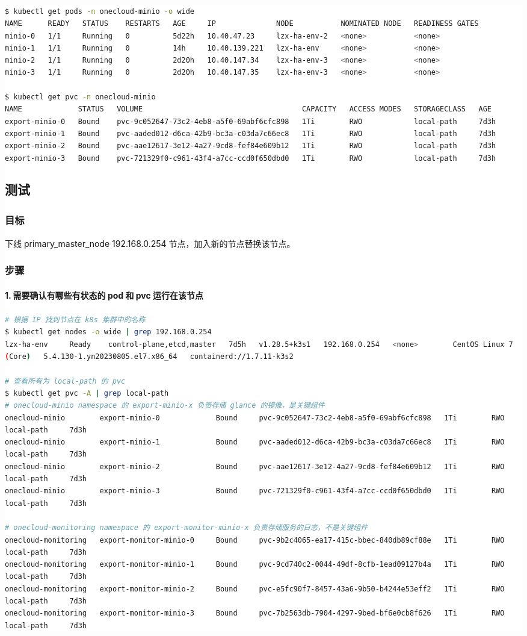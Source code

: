 ```bash
$ kubectl get pods -n onecloud-minio -o wide
NAME      READY   STATUS    RESTARTS   AGE     IP              NODE           NOMINATED NODE   READINESS GATES
minio-0   1/1     Running   0          5d22h   10.40.47.23     lzx-ha-env-2   <none>           <none>
minio-1   1/1     Running   0          14h     10.40.139.221   lzx-ha-env     <none>           <none>
minio-2   1/1     Running   0          2d20h   10.40.147.34    lzx-ha-env-3   <none>           <none>
minio-3   1/1     Running   0          2d20h   10.40.147.35    lzx-ha-env-3   <none>           <none>

$ kubectl get pvc -n onecloud-minio
NAME             STATUS   VOLUME                                     CAPACITY   ACCESS MODES   STORAGECLASS   AGE
export-minio-0   Bound    pvc-9c052647-73c2-4eb8-a5f0-69abf6cfc898   1Ti        RWO            local-path     7d3h
export-minio-1   Bound    pvc-aaded012-d6ca-42b9-bc3a-c03da7c66ec8   1Ti        RWO            local-path     7d3h
export-minio-2   Bound    pvc-aae12617-3e12-4a27-9cd8-fef84e609b12   1Ti        RWO            local-path     7d3h
export-minio-3   Bound    pvc-721329f0-c961-43f4-a7cc-ccd0f650dbd0   1Ti        RWO            local-path     7d3h
```

## 测试

### 目标

下线 primary_master_node 192.168.0.254 节点，加入新的节点替换该节点。

### 步骤

#### 1. 需要确认有哪些有状态的 pod 和 pvc 运行在该节点

```bash
# 根据 IP 找到节点在 k8s 集群中的名称
$ kubectl get nodes -o wide | grep 192.168.0.254
lzx-ha-env     Ready    control-plane,etcd,master   7d5h   v1.28.5+k3s1   192.168.0.254   <none>        CentOS Linux 7 (Core)   5.4.130-1.yn20230805.el7.x86_64   containerd://1.7.11-k3s2

# 查看所有为 local-path 的 pvc
$ kubectl get pvc -A | grep local-path
# onecloud-minio namespace 的 export-minio-x 负责存储 glance 的镜像，是关键组件
onecloud-minio        export-minio-0             Bound     pvc-9c052647-73c2-4eb8-a5f0-69abf6cfc898   1Ti        RWO            local-path     7d3h
onecloud-minio        export-minio-1             Bound     pvc-aaded012-d6ca-42b9-bc3a-c03da7c66ec8   1Ti        RWO            local-path     7d3h
onecloud-minio        export-minio-2             Bound     pvc-aae12617-3e12-4a27-9cd8-fef84e609b12   1Ti        RWO            local-path     7d3h
onecloud-minio        export-minio-3             Bound     pvc-721329f0-c961-43f4-a7cc-ccd0f650dbd0   1Ti        RWO            local-path     7d3h

# onecloud-monitoring namespace 的 export-monitor-minio-x 负责存储服务的日志，不是关键组件
onecloud-monitoring   export-monitor-minio-0     Bound     pvc-9b2c4065-ea17-415c-bbec-840db89cf88e   1Ti        RWO            local-path     7d3h
onecloud-monitoring   export-monitor-minio-1     Bound     pvc-9cd740c2-0044-49df-8cfb-1ead09127b4a   1Ti        RWO            local-path     7d3h
onecloud-monitoring   export-monitor-minio-2     Bound     pvc-e5fc90f7-8457-43a6-9b50-b4244e53eff2   1Ti        RWO            local-path     7d3h
onecloud-monitoring   export-monitor-minio-3     Bound     pvc-7b2563db-7904-4297-9bed-bf6e0cb8f626   1Ti        RWO            local-path     7d3h

```
